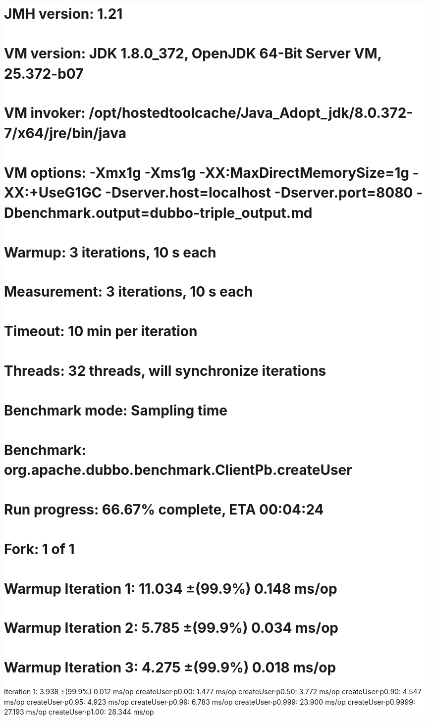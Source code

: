 
# JMH version: 1.21
# VM version: JDK 1.8.0_372, OpenJDK 64-Bit Server VM, 25.372-b07
# VM invoker: /opt/hostedtoolcache/Java_Adopt_jdk/8.0.372-7/x64/jre/bin/java
# VM options: -Xmx1g -Xms1g -XX:MaxDirectMemorySize=1g -XX:+UseG1GC -Dserver.host=localhost -Dserver.port=8080 -Dbenchmark.output=dubbo-triple_output.md
# Warmup: 3 iterations, 10 s each
# Measurement: 3 iterations, 10 s each
# Timeout: 10 min per iteration
# Threads: 32 threads, will synchronize iterations
# Benchmark mode: Sampling time
# Benchmark: org.apache.dubbo.benchmark.ClientPb.createUser

# Run progress: 66.67% complete, ETA 00:04:24
# Fork: 1 of 1
# Warmup Iteration   1: 11.034 ±(99.9%) 0.148 ms/op
# Warmup Iteration   2: 5.785 ±(99.9%) 0.034 ms/op
# Warmup Iteration   3: 4.275 ±(99.9%) 0.018 ms/op
Iteration   1: 3.938 ±(99.9%) 0.012 ms/op
                 createUser·p0.00:   1.477 ms/op
                 createUser·p0.50:   3.772 ms/op
                 createUser·p0.90:   4.547 ms/op
                 createUser·p0.95:   4.923 ms/op
                 createUser·p0.99:   6.783 ms/op
                 createUser·p0.999:  23.900 ms/op
                 createUser·p0.9999: 27.193 ms/op
                 createUser·p1.00:   28.344 ms/op
